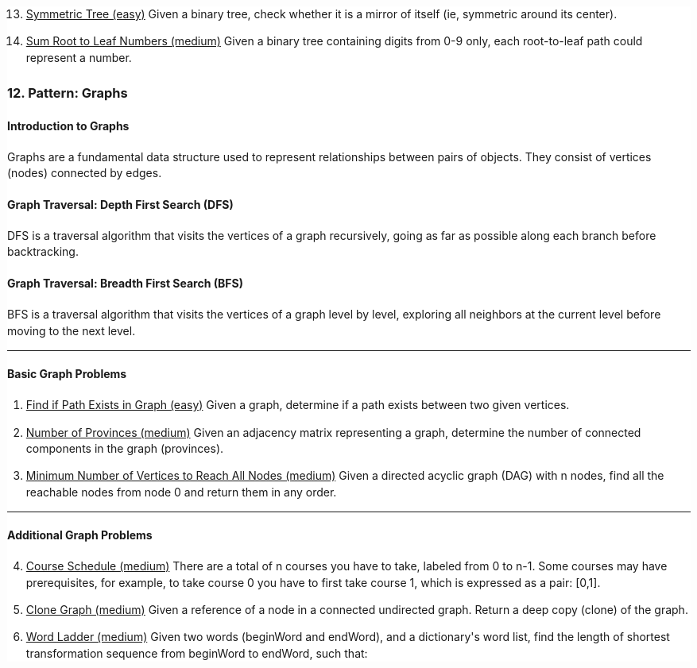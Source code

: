 13. [Symmetric Tree (easy)](https://leetcode.com/problems/symmetric-tree/)
    Given a binary tree, check whether it is a mirror of itself (ie, symmetric around its center).

14. [Sum Root to Leaf Numbers (medium)](https://leetcode.com/problems/sum-root-to-leaf-numbers/)
    Given a binary tree containing digits from 0-9 only, each root-to-leaf path could represent a number.


### 12. Pattern: Graphs

#### Introduction to Graphs
Graphs are a fundamental data structure used to represent relationships between pairs of objects. They consist of vertices (nodes) connected by edges.

#### Graph Traversal: Depth First Search (DFS)
DFS is a traversal algorithm that visits the vertices of a graph recursively, going as far as possible along each branch before backtracking.

#### Graph Traversal: Breadth First Search (BFS)
BFS is a traversal algorithm that visits the vertices of a graph level by level, exploring all neighbors at the current level before moving to the next level.

---

#### Basic Graph Problems

1. [Find if Path Exists in Graph (easy)](https://leetcode.com/problems/find-whether-path-exists-in-graph/)
   Given a graph, determine if a path exists between two given vertices.

2. [Number of Provinces (medium)](https://leetcode.com/problems/number-of-provinces/)
   Given an adjacency matrix representing a graph, determine the number of connected components in the graph (provinces).

3. [Minimum Number of Vertices to Reach All Nodes (medium)](https://leetcode.com/problems/minimum-number-of-vertices-to-reach-all-nodes/)
   Given a directed acyclic graph (DAG) with n nodes, find all the reachable nodes from node 0 and return them in any order.

---

#### Additional Graph Problems

4. [Course Schedule (medium)](https://leetcode.com/problems/course-schedule/)
   There are a total of n courses you have to take, labeled from 0 to n-1. Some courses may have prerequisites, for example, to take course 0 you have to first take course 1, which is expressed as a pair: [0,1].

5. [Clone Graph (medium)](https://leetcode.com/problems/clone-graph/)
   Given a reference of a node in a connected undirected graph. Return a deep copy (clone) of the graph.

6. [Word Ladder (medium)](https://leetcode.com/problems/word-ladder/)
   Given two words (beginWord and endWord), and a dictionary's word list, find the length of shortest transformation sequence from beginWord to endWord, such that:
